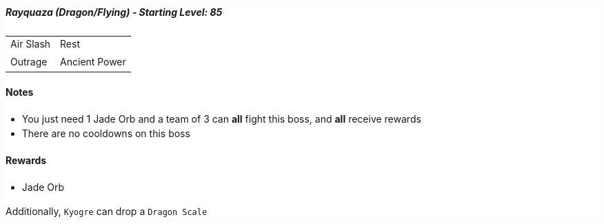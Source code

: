 ##### Rayquaza (Dragon/Flying) - Starting Level: 85

|||
|-|-|
| Air Slash | Rest          |
| Outrage   | Ancient Power |

#### Notes

* You just need 1 Jade Orb and a team of 3 can __all__ fight this boss, and __all__ receive rewards
* There are no cooldowns on this boss

#### Rewards

* Jade Orb

Additionally, `Kyogre` can drop a `Dragon Scale`
